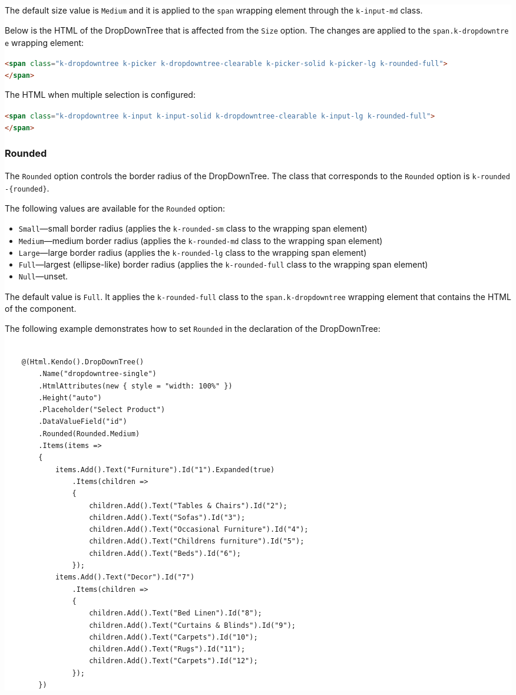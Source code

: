 The default size value is `Medium` and it is applied to the `span` wrapping element through the `k-input-md` class.

Below is the HTML of the DropDownTree that is affected from the `Size` option. The changes are applied to the `span.k-dropdowntree` wrapping element:

```html
<span class="k-dropdowntree k-picker k-dropdowntree-clearable k-picker-solid k-picker-lg k-rounded-full">
</span>
```

The HTML when multiple selection is configured:

```html
<span class="k-dropdowntree k-input k-input-solid k-dropdowntree-clearable k-input-lg k-rounded-full">
</span>
```

### Rounded

The `Rounded` option controls the border radius of the DropDownTree. The class that corresponds to the `Rounded` option is `k-rounded-{rounded}`.

The following values are available for the `Rounded` option:

- `Small`—small border radius (applies the `k-rounded-sm` class to the wrapping span element)
- `Medium`—medium border radius (applies the `k-rounded-md` class to the wrapping span element)
- `Large`—large border radius (applies the `k-rounded-lg` class to the wrapping span element)
- `Full`—largest (ellipse-like) border radius (applies the `k-rounded-full` class to the wrapping span element)
- `Null`—unset.

The default value is `Full`. It applies the `k-rounded-full` class to the `span.k-dropdowntree` wrapping element that contains the HTML of the component.

The following example demonstrates how to set `Rounded` in the declaration of the DropDownTree:

```HtmlHelper

    @(Html.Kendo().DropDownTree()
        .Name("dropdowntree-single")
        .HtmlAttributes(new { style = "width: 100%" })
        .Height("auto")
        .Placeholder("Select Product")
        .DataValueField("id")
        .Rounded(Rounded.Medium)
        .Items(items =>
        {
            items.Add().Text("Furniture").Id("1").Expanded(true)
                .Items(children =>
                {
                    children.Add().Text("Tables & Chairs").Id("2");
                    children.Add().Text("Sofas").Id("3");
                    children.Add().Text("Occasional Furniture").Id("4");
                    children.Add().Text("Childrens furniture").Id("5");
                    children.Add().Text("Beds").Id("6");
                });
            items.Add().Text("Decor").Id("7")
                .Items(children =>
                {
                    children.Add().Text("Bed Linen").Id("8");
                    children.Add().Text("Curtains & Blinds").Id("9");
                    children.Add().Text("Carpets").Id("10");
                    children.Add().Text("Rugs").Id("11");
                    children.Add().Text("Carpets").Id("12");
                });
        })
```